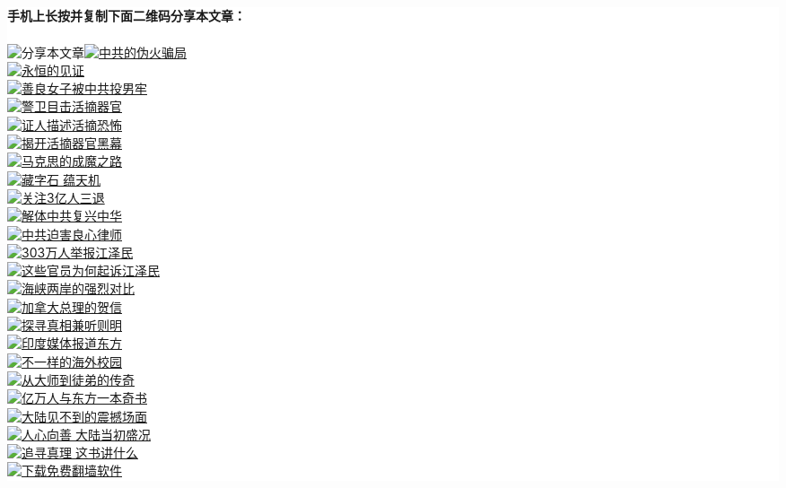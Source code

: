 <strong>手机上长按并复制下面二维码分享本文章：</strong><br><br><img src="http://d1p1.ip.zn2.us/v.php?action=qrcode&url=/gb/13/6/6/n3887945.md%231" title="分享本文章"></td><td VALIGN=TOP><a href="/gb/16/1/21/n4622075.md?dfh#1" target="_blank"><img src="https://raw.githubusercontent.com/jbnpp2467/djy/master/gb/300/wei-f1.jpg" title="中共的伪火骗局"  alt="中共的伪火骗局"></a><br><a href="https://github.com/jbnpp2467/www/blob/master/README.md?dfh#9" target="_blank"><img src="https://raw.githubusercontent.com/jbnpp2467/djy/master/gb/300/yong-h.jpg" title="永恒的见证"  alt="永恒的见证"></a><br><a href="/gb/13/9/29/n3974789.md?dfh#1" target="_blank"><img src="https://raw.githubusercontent.com/jbnpp2467/djy/master/gb/300/shang-lnz.jpg" title="善良女子被中共投男牢"  alt="善良女子被中共投男牢"></a><br><a href="/gb/16/3/16/n4663449.md?dfh#1" target="_blank"><img src="https://raw.githubusercontent.com/jbnpp2467/djy/master/gb/300/huo-z3.jpg" title="警卫目击活摘器官"  alt="警卫目击活摘器官"></a><br><a href="/gb/16/8/7/n8177641.md?dfh#1" target="_blank"><img src="https://raw.githubusercontent.com/jbnpp2467/djy/master/gb/300/huo-z4.jpg" title="证人描述活摘恐怖"  alt="证人描述活摘恐怖"></a><br><a href="/gb/10/4/19/n2881569.md?dfh#1" target="_blank"><img src="https://raw.githubusercontent.com/jbnpp2467/djy/master/gb/300/huo-z1.jpg" title="揭开活摘器官黑幕"  alt="揭开活摘器官黑幕"></a><br><a href="/gb/10/11/7/n3077476.md?dfh#1" target="_blank"><img src="https://raw.githubusercontent.com/jbnpp2467/djy/master/gb/300/ma-ks.jpg" title="马克思的成魔之路"  alt="马克思的成魔之路"></a><br><a href="/gb/14/6/9/n4173977.md?dfh#1" target="_blank"><img src="https://raw.githubusercontent.com/jbnpp2467/djy/master/gb/300/chang-zs.jpg" title="藏字石 蕴天机"  alt="藏字石 蕴天机"></a><br><a href="/gb/18/5/10/n10381511.md?dfh#1" target="_blank"><img src="https://raw.githubusercontent.com/jbnpp2467/djy/master/gb/300/st1.jpg" title="关注3亿人三退"  alt="关注3亿人三退"></a><br><a href="/gb/18/3/21/n10237682.md?dfh#1" target="_blank"><img src="https://raw.githubusercontent.com/jbnpp2467/djy/master/gb/300/jie-t.jpg" title="解体中共复兴中华"  alt="解体中共复兴中华"></a><br><a href="/gb/9/2/9/n2422991.md?dfh#1" target="_blank"><img src="https://raw.githubusercontent.com/jbnpp2467/djy/master/gb/300/gao-zs.jpg" title="中共迫害良心律师"  alt="中共迫害良心律师"></a><br><a href="/gb/18/12/9/n10900044.md?dfh#1" target="_blank"><img src="https://raw.githubusercontent.com/jbnpp2467/djy/master/gb/300/sj1.jpg" title="303万人举报江泽民"  alt="303万人举报江泽民"></a><br><a href="/gb/18/8/28/n10672014.md?dfh#1" target="_blank"><img src="https://raw.githubusercontent.com/jbnpp2467/djy/master/gb/300/sj2.jpg" title="这些官员为何起诉江泽民"  alt="这些官员为何起诉江泽民"></a><br><a href="/gb/8/12/18/n2367165.md?dfh#1" target="_blank"><img src="https://raw.githubusercontent.com/jbnpp2467/djy/master/gb/300/liangan.jpg" title="海峡两岸的强烈对比"  alt="海峡两岸的强烈对比"></a><br><a href="/gb/15/12/10/n4593139.md?dfh#1" target="_blank"><img src="https://raw.githubusercontent.com/jbnpp2467/djy/master/gb/300/jia-ndzl.jpg" title="加拿大总理的贺信"  alt="加拿大总理的贺信"></a><br><a href="/gb/11/6/17/n3289382.md?dfh#1" target="_blank"><img src="https://raw.githubusercontent.com/jbnpp2467/djy/master/gb/300/xiao-wd.jpg" title="探寻真相兼听则明"  alt="探寻真相兼听则明"></a><br><a href="/gb/18/10/27/n10812623.md?dfh#1" target="_blank"><img src="https://raw.githubusercontent.com/jbnpp2467/djy/master/gb/300/yindu.jpg" title="印度媒体报道东方"  alt="印度媒体报道东方"></a><br><a href="/gb/18/6/9/n10469652.md?dfh#1" target="_blank"><img src="https://raw.githubusercontent.com/jbnpp2467/djy/master/gb/300/xie-j.jpg" title="不一样的海外校园"  alt="不一样的海外校园"></a><br><a href="/gb/7/4/5/n1669415.md?dfh#1" target="_blank"><img src="https://raw.githubusercontent.com/jbnpp2467/djy/master/gb/300/li-up.jpg" title="从大师到徒弟的传奇"  alt="从大师到徒弟的传奇"></a><br><a href="/gb/17/5/26/n9191512.md?dfh#1" target="_blank"><img src="https://raw.githubusercontent.com/jbnpp2467/djy/master/gb/300/zfl2.jpg" title="亿万人与东方一本奇书"  alt="亿万人与东方一本奇书"></a><br><a href="/gb/13/11/27/n4020290.md?dfh#1" target="_blank"><img src="https://raw.githubusercontent.com/jbnpp2467/djy/master/gb/300/zhen-h.jpg" title="大陆见不到的震撼场面"  alt="大陆见不到的震撼场面"></a><br><a href="/gb/15/7/17/n4482910.md?dfh#1" target="_blank"><img src="https://raw.githubusercontent.com/jbnpp2467/djy/master/gb/300/dalu-sk.jpg" title="人心向善 大陆当初盛况"  alt="人心向善 大陆当初盛况"></a><br><a href="/gb/19/1/5/n10955468.md?dfh#1" target="_blank"><img src="https://raw.githubusercontent.com/jbnpp2467/djy/master/gb/300/zfl1.jpg" title="追寻真理 这书讲什么"  alt="追寻真理 这书讲什么"></a><br><a href="https://github.com/bannedbook/fanqiang/wiki" target="_blank"><img src="https://raw.githubusercontent.com/jbnpp2467/djy/master/gb/300/fq1.jpg" title="下载免费翻墙软件"  alt="下载免费翻墙软件"></a><br></td></tr></table>